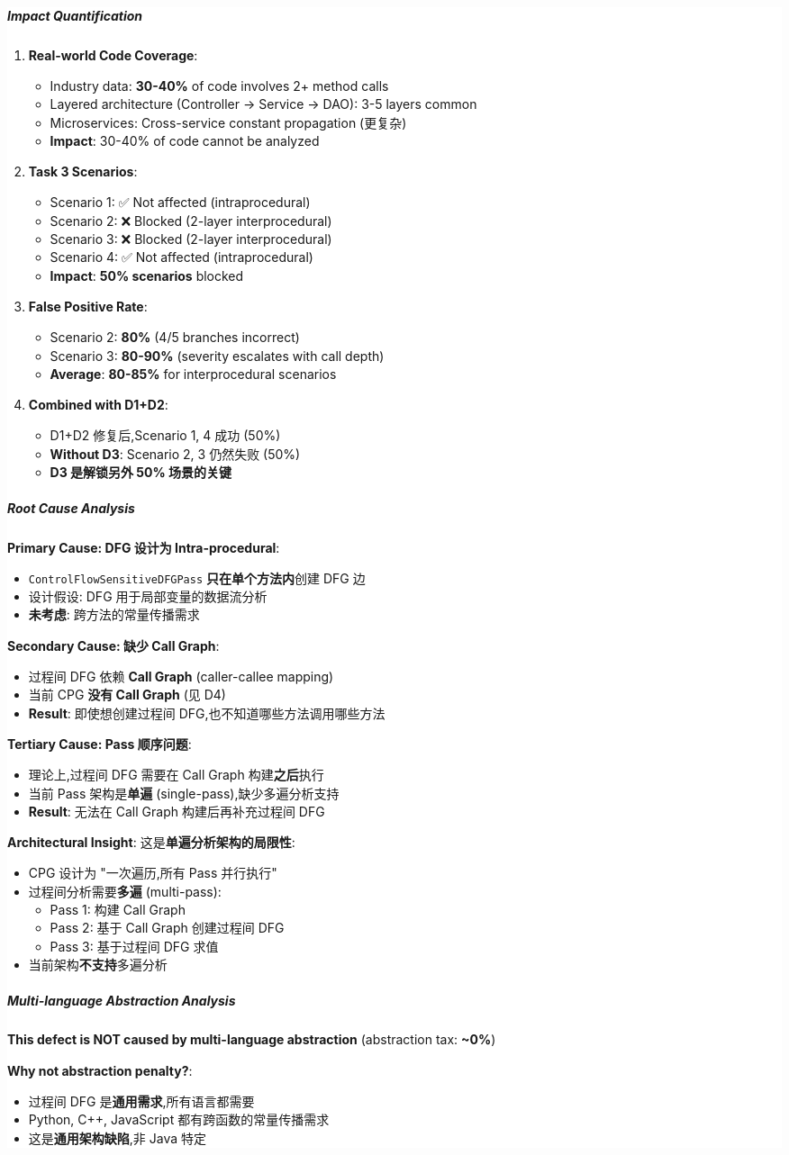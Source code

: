 ##### Impact Quantification

1. **Real-world Code Coverage**:
   - Industry data: **30-40%** of code involves 2+ method calls
   - Layered architecture (Controller → Service → DAO): 3-5 layers common
   - Microservices: Cross-service constant propagation (更复杂)
   - **Impact**: 30-40% of code cannot be analyzed

2. **Task 3 Scenarios**:
   - Scenario 1: ✅ Not affected (intraprocedural)
   - Scenario 2: ❌ Blocked (2-layer interprocedural)
   - Scenario 3: ❌ Blocked (2-layer interprocedural)
   - Scenario 4: ✅ Not affected (intraprocedural)
   - **Impact**: **50% scenarios** blocked

3. **False Positive Rate**:
   - Scenario 2: **80%** (4/5 branches incorrect)
   - Scenario 3: **80-90%** (severity escalates with call depth)
   - **Average**: **80-85%** for interprocedural scenarios

4. **Combined with D1+D2**:
   - D1+D2 修复后,Scenario 1, 4 成功 (50%)
   - **Without D3**: Scenario 2, 3 仍然失败 (50%)
   - **D3 是解锁另外 50% 场景的关键**

##### Root Cause Analysis

**Primary Cause: DFG 设计为 Intra-procedural**:
- `ControlFlowSensitiveDFGPass` **只在单个方法内**创建 DFG 边
- 设计假设: DFG 用于局部变量的数据流分析
- **未考虑**: 跨方法的常量传播需求

**Secondary Cause: 缺少 Call Graph**:
- 过程间 DFG 依赖 **Call Graph** (caller-callee mapping)
- 当前 CPG **没有 Call Graph** (见 D4)
- **Result**: 即使想创建过程间 DFG,也不知道哪些方法调用哪些方法

**Tertiary Cause: Pass 顺序问题**:
- 理论上,过程间 DFG 需要在 Call Graph 构建**之后**执行
- 当前 Pass 架构是**单遍** (single-pass),缺少多遍分析支持
- **Result**: 无法在 Call Graph 构建后再补充过程间 DFG

**Architectural Insight**:
这是**单遍分析架构的局限性**:
- CPG 设计为 "一次遍历,所有 Pass 并行执行"
- 过程间分析需要**多遍** (multi-pass):
  - Pass 1: 构建 Call Graph
  - Pass 2: 基于 Call Graph 创建过程间 DFG
  - Pass 3: 基于过程间 DFG 求值
- 当前架构**不支持**多遍分析

##### Multi-language Abstraction Analysis

**This defect is NOT caused by multi-language abstraction** (abstraction tax: **~0%**)

**Why not abstraction penalty?**:
- 过程间 DFG 是**通用需求**,所有语言都需要
- Python, C++, JavaScript 都有跨函数的常量传播需求
- 这是**通用架构缺陷**,非 Java 特定
